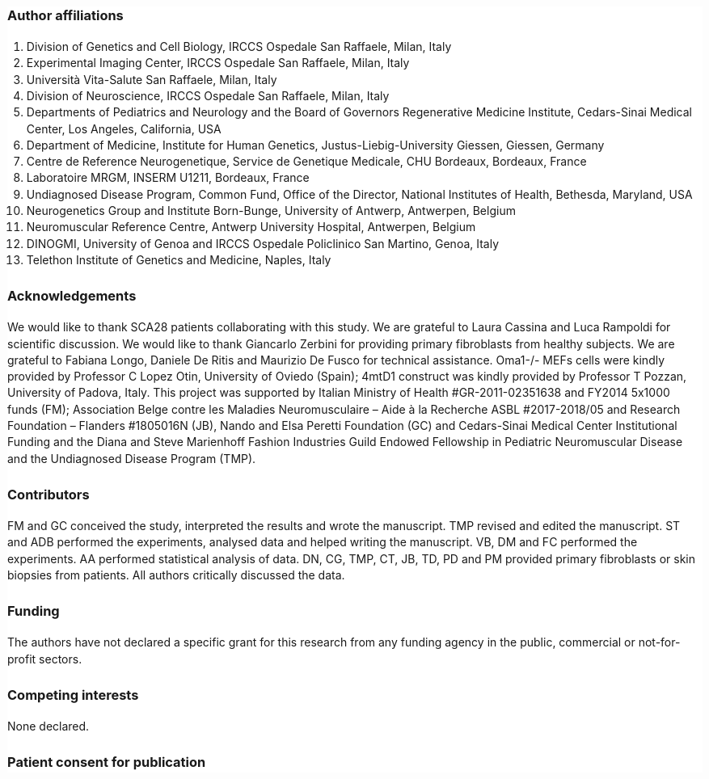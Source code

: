 ### Author affiliations

1. Division of Genetics and Cell Biology, IRCCS Ospedale San Raffaele, Milan, Italy
2. Experimental Imaging Center, IRCCS Ospedale San Raffaele, Milan, Italy
3. Università Vita-Salute San Raffaele, Milan, Italy
4. Division of Neuroscience, IRCCS Ospedale San Raffaele, Milan, Italy
5. Departments of Pediatrics and Neurology and the Board of Governors Regenerative Medicine Institute, Cedars-Sinai Medical Center, Los Angeles, California, USA
6. Department of Medicine, Institute for Human Genetics, Justus-Liebig-University Giessen, Giessen, Germany
7. Centre de Reference Neurogenetique, Service de Genetique Medicale, CHU Bordeaux, Bordeaux, France
8. Laboratoire MRGM, INSERM U1211, Bordeaux, France
9. Undiagnosed Disease Program, Common Fund, Office of the Director, National Institutes of Health, Bethesda, Maryland, USA
10. Neurogenetics Group and Institute Born-Bunge, University of Antwerp, Antwerpen, Belgium
11. Neuromuscular Reference Centre, Antwerp University Hospital, Antwerpen, Belgium
12. DINOGMI, University of Genoa and IRCCS Ospedale Policlinico San Martino, Genoa, Italy
13. Telethon Institute of Genetics and Medicine, Naples, Italy

### Acknowledgements

We would like to thank SCA28 patients collaborating with this study. We are grateful to Laura Cassina and Luca Rampoldi for scientific discussion. We would like to thank Giancarlo Zerbini for providing primary fibroblasts from healthy subjects. We are grateful to Fabiana Longo, Daniele De Ritis and Maurizio De Fusco for technical assistance. Oma1-/- MEFs cells were kindly provided by Professor C Lopez Otin, University of Oviedo (Spain); 4mtD1 construct was kindly provided by Professor T Pozzan, University of Padova, Italy. This project was supported by Italian Ministry of Health #GR-2011-02351638 and FY2014 5x1000 funds (FM); Association Belge contre les Maladies Neuromusculaire – Aide à la Recherche ASBL #2017-2018/05 and Research Foundation – Flanders #1805016N (JB), Nando and Elsa Peretti Foundation (GC) and Cedars-Sinai Medical Center Institutional Funding and the Diana and Steve Marienhoff Fashion Industries Guild Endowed Fellowship in Pediatric Neuromuscular Disease and the Undiagnosed Disease Program (TMP).

### Contributors

FM and GC conceived the study, interpreted the results and wrote the manuscript. TMP revised and edited the manuscript. ST and ADB performed the experiments, analysed data and helped writing the manuscript. VB, DM and FC performed the experiments. AA performed statistical analysis of data. DN, CG, TMP, CT, JB, TD, PD and PM provided primary fibroblasts or skin biopsies from patients. All authors critically discussed the data.

### Funding

The authors have not declared a specific grant for this research from any funding agency in the public, commercial or not-for-profit sectors.

### Competing interests

None declared.

### Patient consent for publication

